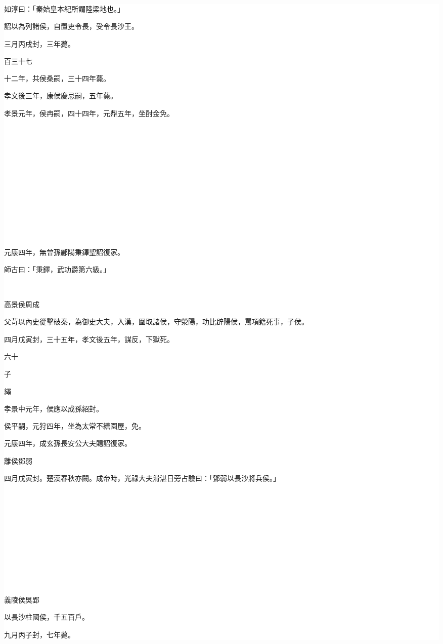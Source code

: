 如淳曰：「秦始皇本紀所謂陸梁地也。」

詔以為列諸侯，自置吏令長，受令長沙王。

三月丙戌封，三年薨。

百三十七

十二年，共侯桑嗣，三十四年薨。

孝文後三年，康侯慶忌嗣，五年薨。

孝景元年，侯冉嗣，四十四年，元鼎五年，坐酎金免。

　

　

　

　

　

　

　

元康四年，無曾孫酈陽秉鐸聖詔復家。

師古曰：「秉鐸，武功爵第六級。」

　

高景侯周成

父苛以內史從擊破秦，為御史大夫，入漢，圍取諸侯，守滎陽，功比辟陽侯，罵項籍死事，子侯。

四月戊寅封，三十五年，孝文後五年，謀反，下獄死。

六十

子

繩

孝景中元年，侯應以成孫紹封。

侯平嗣，元狩四年，坐為太常不繕園屋，免。

元康四年，成玄孫長安公大夫賜詔復家。

離侯鄧弱

四月戊寅封。楚漢春秋亦闕。成帝時，光祿大夫滑湛日旁占驗曰：「鄧弱以長沙將兵侯。」

　

　

　

　

　

　

義陵侯吳郢

以長沙柱國侯，千五百戶。

九月丙子封，七年薨。
